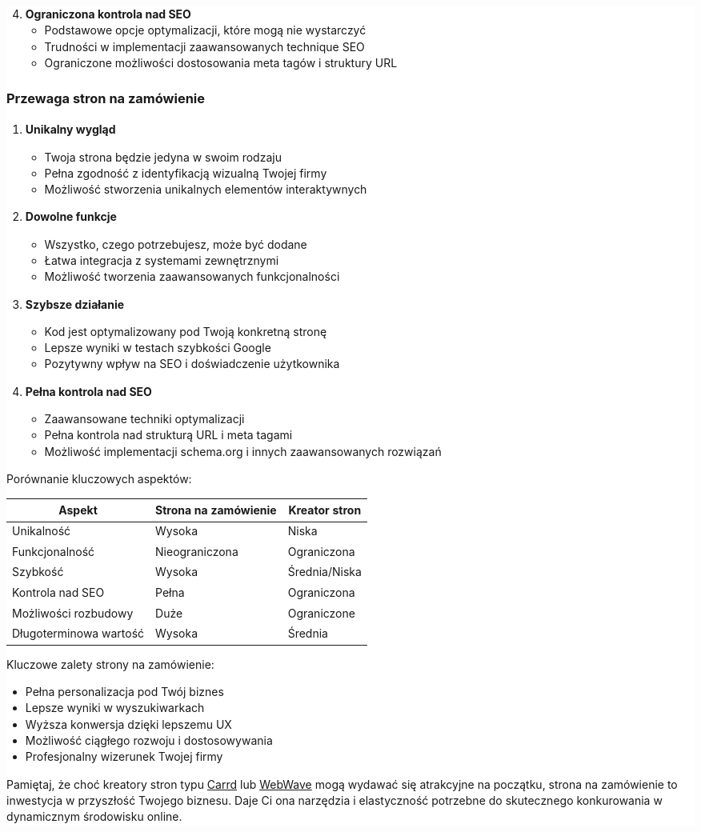 4. **Ograniczona kontrola nad SEO**
   - Podstawowe opcje optymalizacji, które mogą nie wystarczyć
   - Trudności w implementacji zaawansowanych technique SEO
   - Ograniczone możliwości dostosowania meta tagów i struktury URL

### Przewaga stron na zamówienie

1. **Unikalny wygląd**
   - Twoja strona będzie jedyna w swoim rodzaju
   - Pełna zgodność z identyfikacją wizualną Twojej firmy
   - Możliwość stworzenia unikalnych elementów interaktywnych

2. **Dowolne funkcje**
   - Wszystko, czego potrzebujesz, może być dodane
   - Łatwa integracja z systemami zewnętrznymi
   - Możliwość tworzenia zaawansowanych funkcjonalności

3. **Szybsze działanie**
   - Kod jest optymalizowany pod Twoją konkretną stronę
   - Lepsze wyniki w testach szybkości Google
   - Pozytywny wpływ na SEO i doświadczenie użytkownika

4. **Pełna kontrola nad SEO**
   - Zaawansowane techniki optymalizacji
   - Pełna kontrola nad strukturą URL i meta tagami
   - Możliwość implementacji schema.org i innych zaawansowanych rozwiązań

Porównanie kluczowych aspektów:

| Aspekt                 | Strona na zamówienie | Kreator stron |
| ---------------------- | -------------------- | ------------- |
| Unikalność             | Wysoka               | Niska         |
| Funkcjonalność         | Nieograniczona       | Ograniczona   |
| Szybkość               | Wysoka               | Średnia/Niska |
| Kontrola nad SEO       | Pełna                | Ograniczona   |
| Możliwości rozbudowy   | Duże                 | Ograniczone   |
| Długoterminowa wartość | Wysoka               | Średnia       |

Kluczowe zalety strony na zamówienie:

- Pełna personalizacja pod Twój biznes
- Lepsze wyniki w wyszukiwarkach
- Wyższa konwersja dzięki lepszemu UX
- Możliwość ciągłego rozwoju i dostosowywania
- Profesjonalny wizerunek Twojej firmy

Pamiętaj, że choć kreatory stron typu [Carrd](https://try.carrd.co/zzvhl8x7) lub [WebWave](https://webwavecms.com/ref/16004801259) mogą wydawać się atrakcyjne na początku, strona na zamówienie to inwestycja w przyszłość Twojego biznesu. Daje Ci ona narzędzia i elastyczność potrzebne do skutecznego konkurowania w dynamicznym środowisku online.
